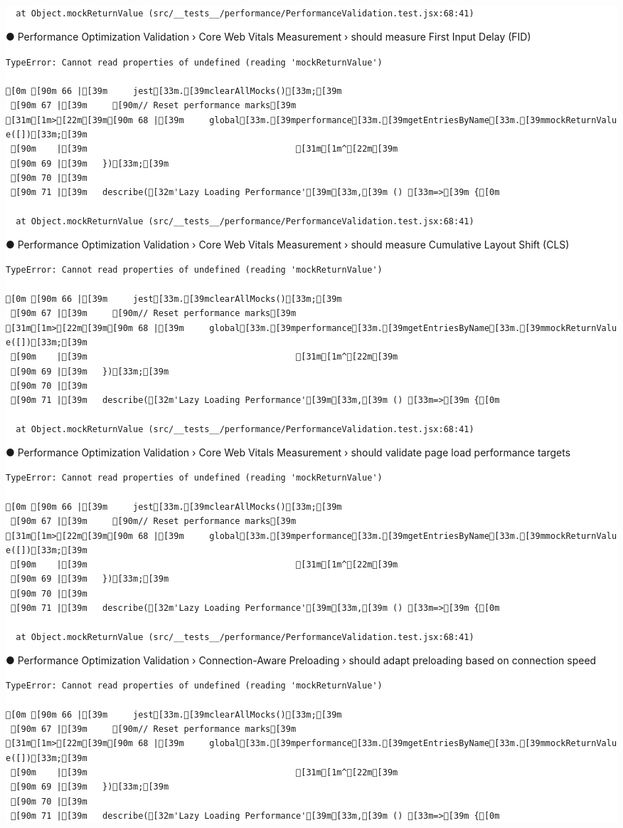       at Object.mockReturnValue (src/__tests__/performance/PerformanceValidation.test.jsx:68:41)

  ● Performance Optimization Validation › Core Web Vitals Measurement › should measure First Input Delay (FID)

    TypeError: Cannot read properties of undefined (reading 'mockReturnValue')

    [0m [90m 66 |[39m     jest[33m.[39mclearAllMocks()[33m;[39m
     [90m 67 |[39m     [90m// Reset performance marks[39m
    [31m[1m>[22m[39m[90m 68 |[39m     global[33m.[39mperformance[33m.[39mgetEntriesByName[33m.[39mmockReturnValue([])[33m;[39m
     [90m    |[39m                                         [31m[1m^[22m[39m
     [90m 69 |[39m   })[33m;[39m
     [90m 70 |[39m
     [90m 71 |[39m   describe([32m'Lazy Loading Performance'[39m[33m,[39m () [33m=>[39m {[0m

      at Object.mockReturnValue (src/__tests__/performance/PerformanceValidation.test.jsx:68:41)

  ● Performance Optimization Validation › Core Web Vitals Measurement › should measure Cumulative Layout Shift (CLS)

    TypeError: Cannot read properties of undefined (reading 'mockReturnValue')

    [0m [90m 66 |[39m     jest[33m.[39mclearAllMocks()[33m;[39m
     [90m 67 |[39m     [90m// Reset performance marks[39m
    [31m[1m>[22m[39m[90m 68 |[39m     global[33m.[39mperformance[33m.[39mgetEntriesByName[33m.[39mmockReturnValue([])[33m;[39m
     [90m    |[39m                                         [31m[1m^[22m[39m
     [90m 69 |[39m   })[33m;[39m
     [90m 70 |[39m
     [90m 71 |[39m   describe([32m'Lazy Loading Performance'[39m[33m,[39m () [33m=>[39m {[0m

      at Object.mockReturnValue (src/__tests__/performance/PerformanceValidation.test.jsx:68:41)

  ● Performance Optimization Validation › Core Web Vitals Measurement › should validate page load performance targets

    TypeError: Cannot read properties of undefined (reading 'mockReturnValue')

    [0m [90m 66 |[39m     jest[33m.[39mclearAllMocks()[33m;[39m
     [90m 67 |[39m     [90m// Reset performance marks[39m
    [31m[1m>[22m[39m[90m 68 |[39m     global[33m.[39mperformance[33m.[39mgetEntriesByName[33m.[39mmockReturnValue([])[33m;[39m
     [90m    |[39m                                         [31m[1m^[22m[39m
     [90m 69 |[39m   })[33m;[39m
     [90m 70 |[39m
     [90m 71 |[39m   describe([32m'Lazy Loading Performance'[39m[33m,[39m () [33m=>[39m {[0m

      at Object.mockReturnValue (src/__tests__/performance/PerformanceValidation.test.jsx:68:41)

  ● Performance Optimization Validation › Connection-Aware Preloading › should adapt preloading based on connection speed

    TypeError: Cannot read properties of undefined (reading 'mockReturnValue')

    [0m [90m 66 |[39m     jest[33m.[39mclearAllMocks()[33m;[39m
     [90m 67 |[39m     [90m// Reset performance marks[39m
    [31m[1m>[22m[39m[90m 68 |[39m     global[33m.[39mperformance[33m.[39mgetEntriesByName[33m.[39mmockReturnValue([])[33m;[39m
     [90m    |[39m                                         [31m[1m^[22m[39m
     [90m 69 |[39m   })[33m;[39m
     [90m 70 |[39m
     [90m 71 |[39m   describe([32m'Lazy Loading Performance'[39m[33m,[39m () [33m=>[39m {[0m

